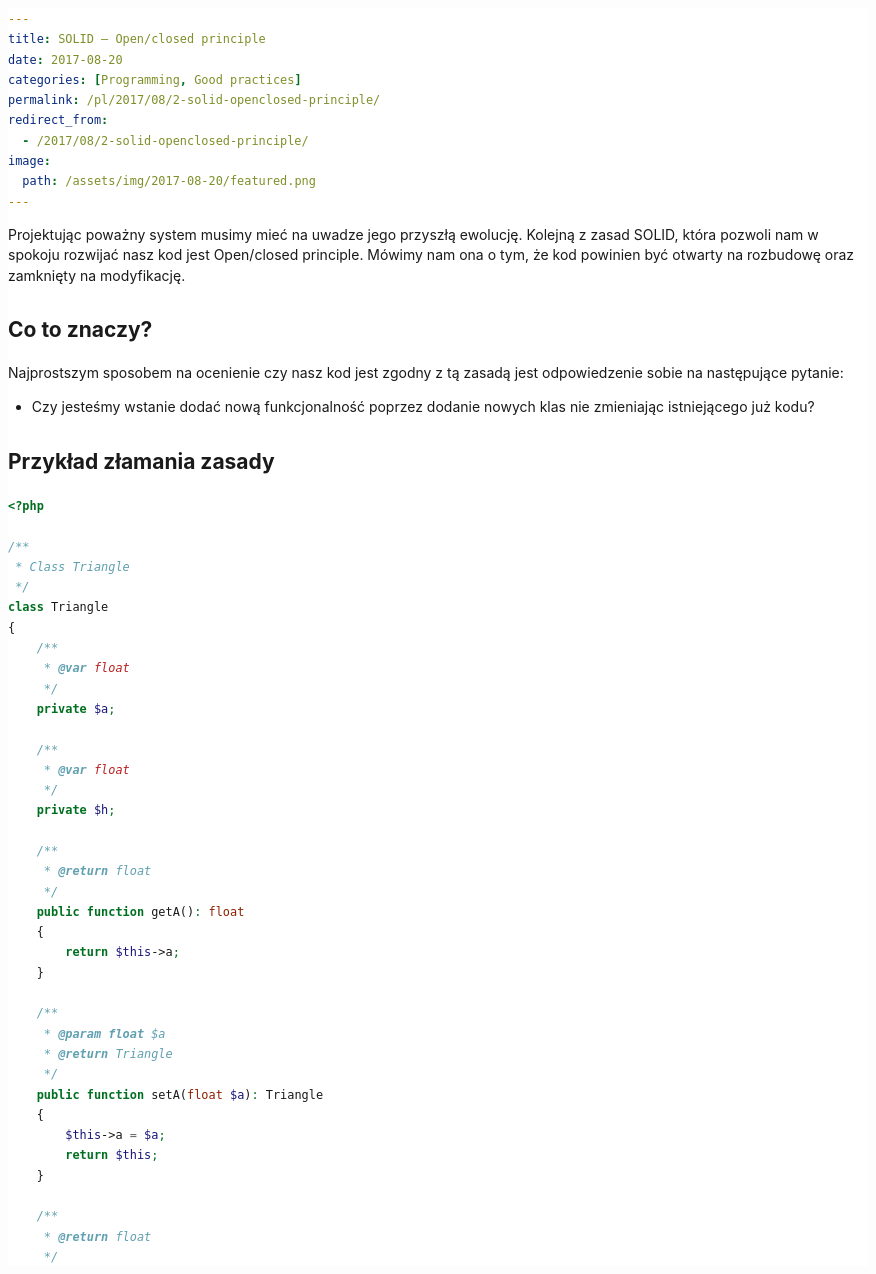 ```yaml
---
title: SOLID – Open/closed principle
date: 2017-08-20
categories: [Programming, Good practices]
permalink: /pl/2017/08/2-solid-openclosed-principle/
redirect_from:
  - /2017/08/2-solid-openclosed-principle/
image:
  path: /assets/img/2017-08-20/featured.png
---
```

Projektując poważny system musimy mieć na uwadze jego przyszłą ewolucję. Kolejną z zasad SOLID, która pozwoli nam w spokoju rozwijać nasz kod jest Open/closed principle. Mówimy nam ona o tym, że kod powinien być otwarty na rozbudowę oraz zamknięty na modyfikację.


## Co to znaczy?
Najprostszym sposobem na ocenienie czy nasz kod jest zgodny z tą zasadą jest odpowiedzenie sobie na następujące pytanie:
- Czy jesteśmy wstanie dodać nową funkcjonalność poprzez dodanie nowych klas nie zmieniając istniejącego już kodu?

## Przykład złamania zasady
```php
<?php

/**
 * Class Triangle
 */
class Triangle
{
    /**
     * @var float
     */
    private $a;

    /**
     * @var float
     */
    private $h;

    /**
     * @return float
     */
    public function getA(): float
    {
        return $this->a;
    }

    /**
     * @param float $a
     * @return Triangle
     */
    public function setA(float $a): Triangle
    {
        $this->a = $a;
        return $this;
    }

    /**
     * @return float
     */
```
